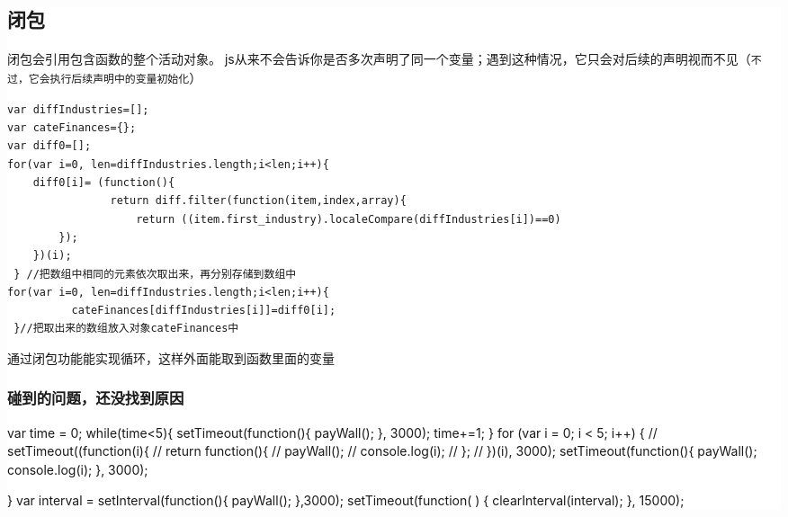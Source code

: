 ## 闭包

闭包会引用包含函数的整个活动对象。
js从来不会告诉你是否多次声明了同一个变量；遇到这种情况，它只会对后续的声明视而不见（`不过，它会执行后续声明中的变量初始化`）
```
var diffIndustries=[];
var cateFinances={};
var diff0=[];
for(var i=0, len=diffIndustries.length;i<len;i++){
    diff0[i]= (function(){
                return diff.filter(function(item,index,array){
                    return ((item.first_industry).localeCompare(diffIndustries[i])==0)
        });
    })(i);  
 } //把数组中相同的元素依次取出来，再分别存储到数组中
for(var i=0, len=diffIndustries.length;i<len;i++){
          cateFinances[diffIndustries[i]]=diff0[i];
 }//把取出来的数组放入对象cateFinances中
 ```
通过闭包功能能实现循环，这样外面能取到函数里面的变量

### 碰到的问题，还没找到原因
  var time = 0;
  while(time<5){
     setTimeout(function(){
             payWall();
     }, 3000);
     time+=1;
  }
  for (var i = 0; i < 5; i++) {
    <!--使用此方法发现i值是是从1-5，但是每次循环都不会3秒后执行，是一下子执行5次payWall()-->
    // setTimeout((function(i){
    //     return function(){
    //         payWall();
    //         console.log(i);
    //     };
    // })(i), 3000);
    <!--使用此方法发现i值是一直等于5，但是每次循环都会3秒后执行-->
    setTimeout(function(){
            payWall();
            console.log(i);
    }, 3000);
    
  }
    var interval = setInterval(function(){
        payWall();
    },3000);
    setTimeout(function( ) {
        clearInterval(interval); 
    }, 15000);
